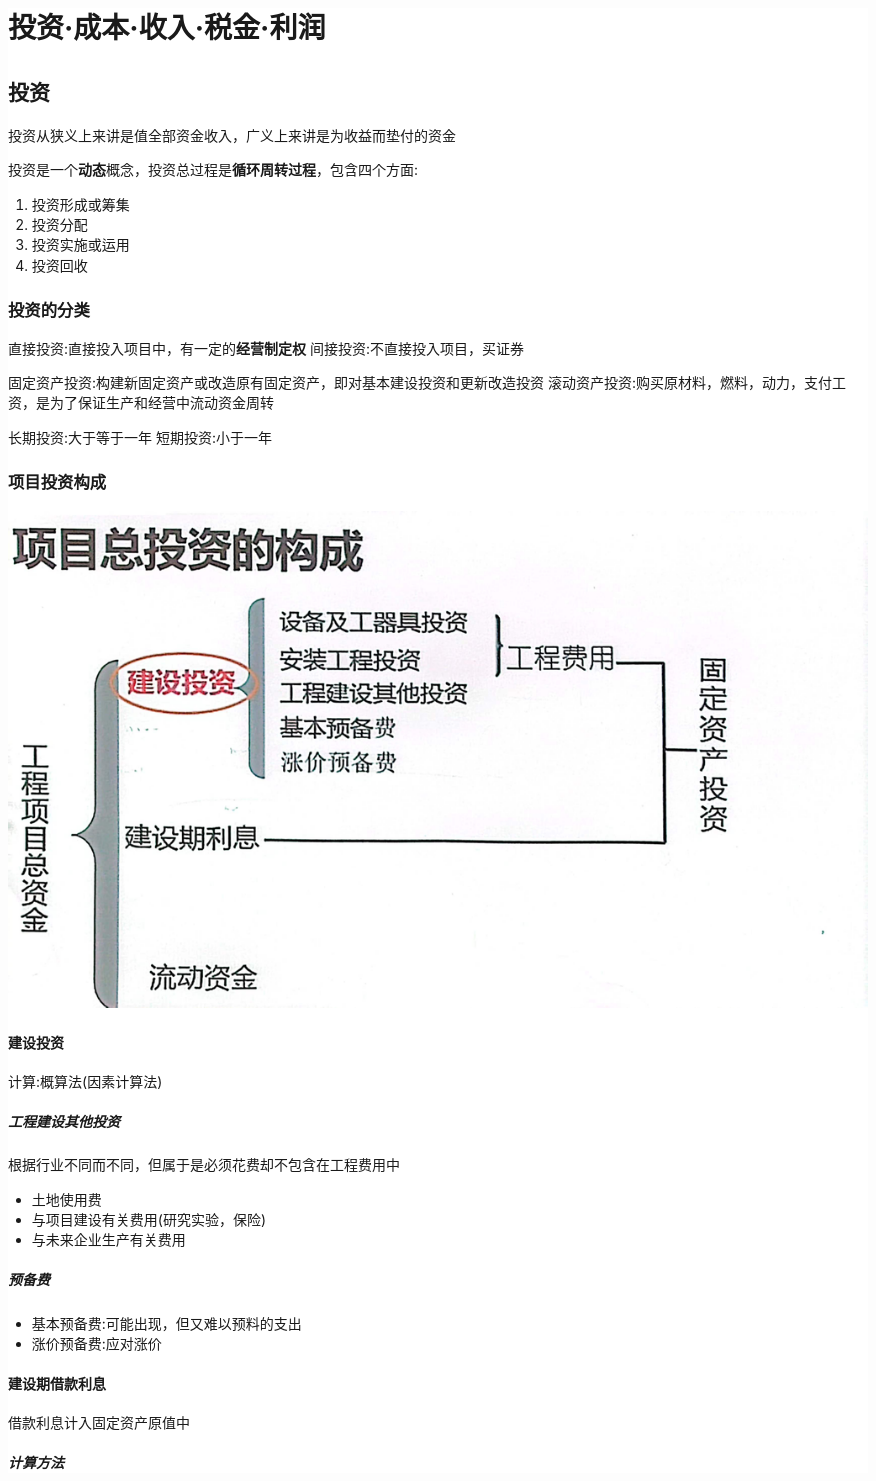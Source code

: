 # 投资·成本·收入·税金·利润
## 投资
投资从狭义上来讲是值全部资金收入，广义上来讲是为收益而垫付的资金

投资是一个**动态**概念，投资总过程是**循环周转过程**，包含四个方面:
1. 投资形成或筹集
2. 投资分配
3. 投资实施或运用
4. 投资回收

### 投资的分类
直接投资:直接投入项目中，有一定的**经营制定权**
间接投资:不直接投入项目，买证券

固定资产投资:构建新固定资产或改造原有固定资产，即对基本建设投资和更新改造投资
滚动资产投资:购买原材料，燃料，动力，支付工资，是为了保证生产和经营中流动资金周转

长期投资:大于等于一年
短期投资:小于一年
### 项目投资构成
![Alt text](picture/投资.jpg)
#### 建设投资
计算:概算法(因素计算法)
##### 工程建设其他投资
根据行业不同而不同，但属于是必须花费却不包含在工程费用中
* 土地使用费
* 与项目建设有关费用(研究实验，保险)
* 与未来企业生产有关费用
##### 预备费
* 基本预备费:可能出现，但又难以预料的支出
* 涨价预备费:应对涨价
#### 建设期借款利息
借款利息计入固定资产原值中
##### 计算方法